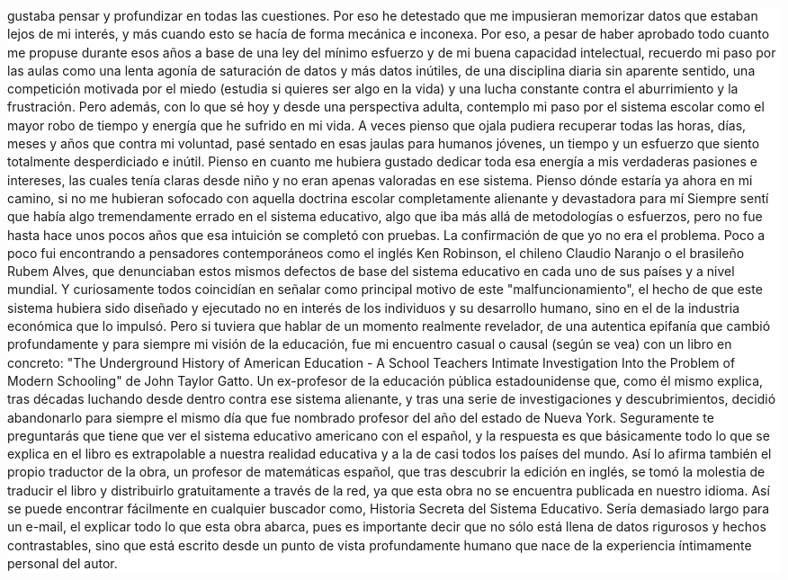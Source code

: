 gustaba pensar y profundizar en todas las cuestiones.
Por eso he detestado que me impusieran memorizar datos que estaban lejos
de mi interés, y más cuando esto se hacía de forma mecánica e inconexa.
Por eso, a pesar de haber aprobado todo cuanto me propuse durante esos
años a base de una ley del mínimo esfuerzo y de mi buena capacidad
intelectual, recuerdo mi paso por las aulas como una lenta agonía de
saturación de datos y más datos inútiles, de una disciplina diaria sin
aparente sentido, una competición motivada por el miedo (estudia si
quieres ser algo en la vida) y una lucha constante contra el
aburrimiento y la frustración.
Pero además, con lo que sé hoy y desde una perspectiva adulta, contemplo
mi paso por el sistema escolar como el mayor robo de tiempo y energía
que he sufrido en mi vida.
A veces pienso que ojala pudiera recuperar todas las horas, días, meses
y años que contra mi voluntad, pasé sentado en esas jaulas para humanos
jóvenes, un tiempo y un esfuerzo que siento totalmente desperdiciado e
inútil.
Pienso en cuanto me hubiera gustado dedicar toda esa energía a mis
verdaderas pasiones e intereses, las cuales tenía claras desde niño y no
eran apenas valoradas en ese sistema.
Pienso dónde estaría ya ahora en mi camino, si no me hubieran sofocado
con aquella doctrina escolar completamente alienante y devastadora para
mí
Siempre sentí que había algo tremendamente errado en el sistema
educativo, algo que iba más allá de metodologías o esfuerzos, pero no
fue hasta hace unos pocos años que esa intuición se completó con
pruebas.
La confirmación de que yo no era el problema.
Poco a poco fui encontrando a pensadores contemporáneos como el inglés
Ken Robinson, el chileno Claudio Naranjo o el brasileño
Rubem Alves, que denunciaban estos mismos defectos de base del
sistema educativo en cada uno de sus países y a nivel mundial.
Y curiosamente todos coincidían en señalar
como principal motivo de este "malfuncionamiento", el hecho de que este
sistema hubiera sido diseñado y ejecutado no en interés de los
individuos y su desarrollo humano, sino en el de la industria económica
que lo impulsó.
Pero si tuviera que hablar de un momento realmente revelador, de una
autentica epifanía que cambió profundamente y para siempre mi visión de
la educación, fue mi encuentro casual o causal (según se vea) con un
libro en concreto: "The
Underground History of American Education - A School Teachers Intimate
Investigation Into the Problem of Modern Schooling" de
John Taylor Gatto.
Un ex-profesor de la educación pública estadounidense que, como él mismo
explica, tras décadas luchando desde dentro contra ese sistema
alienante, y tras una serie de investigaciones y descubrimientos,
decidió abandonarlo para siempre el mismo día que fue nombrado profesor
del año del estado de Nueva York.
Seguramente te preguntarás que tiene que ver el sistema educativo
americano con el español, y la respuesta es que básicamente todo lo que
se explica en el libro es extrapolable a nuestra realidad educativa y a
la de casi todos los países del mundo.
Así lo afirma también el propio traductor de la obra, un profesor de
matemáticas español, que tras descubrir la edición en inglés, se tomó la
molestia de traducir el libro y distribuirlo gratuitamente a través de
la red, ya que esta obra no se encuentra publicada en nuestro idioma.
Así se puede encontrar fácilmente en cualquier buscador como,
Historia Secreta del Sistema Educativo.
Sería demasiado largo para un e-mail, el explicar todo lo que esta obra
abarca, pues es importante decir que no sólo está llena de datos
rigurosos y hechos contrastables, sino que está escrito desde un punto
de vista profundamente humano que nace de la experiencia íntimamente
personal del autor.